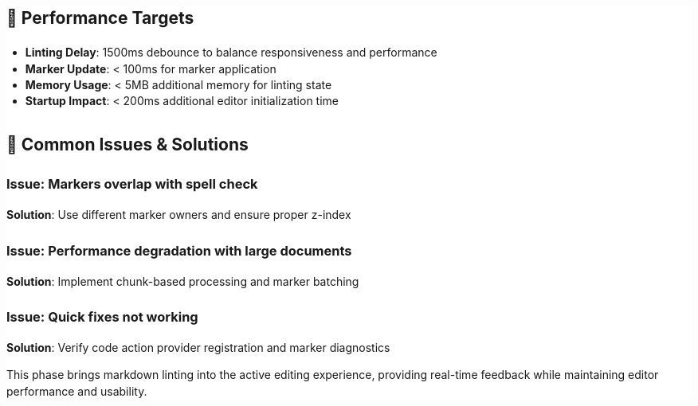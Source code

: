 ## 🎯 **Performance Targets**

- **Linting Delay**: 1500ms debounce to balance responsiveness and performance
- **Marker Update**: < 100ms for marker application
- **Memory Usage**: < 5MB additional memory for linting state
- **Startup Impact**: < 200ms additional editor initialization time

## 🐛 **Common Issues & Solutions**

### **Issue**: Markers overlap with spell check
**Solution**: Use different marker owners and ensure proper z-index

### **Issue**: Performance degradation with large documents
**Solution**: Implement chunk-based processing and marker batching

### **Issue**: Quick fixes not working
**Solution**: Verify code action provider registration and marker diagnostics

This phase brings markdown linting into the active editing experience, providing real-time feedback while maintaining editor performance and usability.